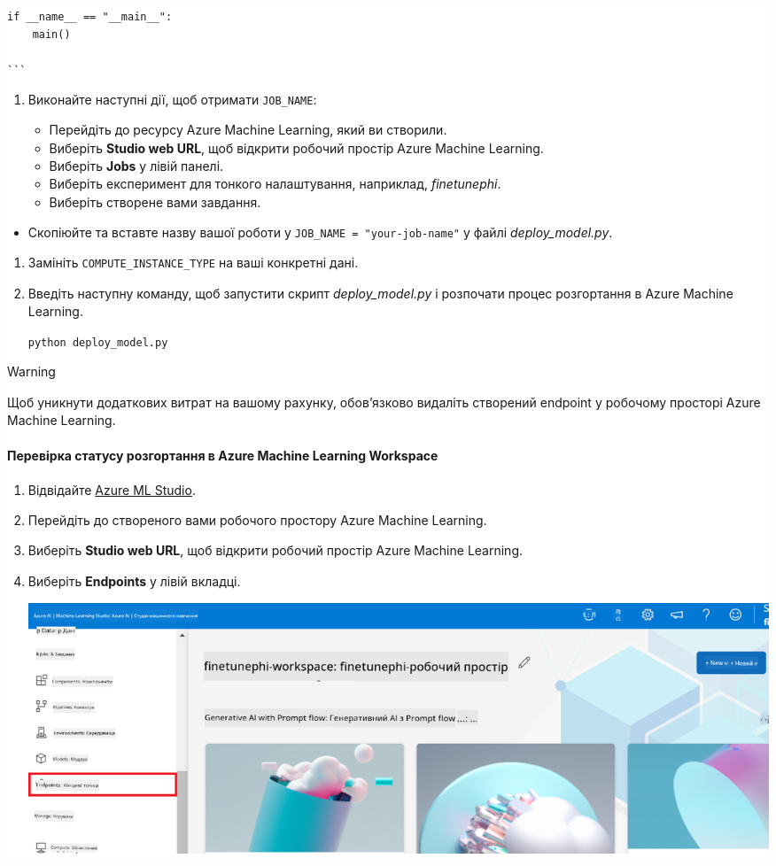     if __name__ == "__main__":
        main()

    ```

1. Виконайте наступні дії, щоб отримати `JOB_NAME`:

    - Перейдіть до ресурсу Azure Machine Learning, який ви створили.
    - Виберіть **Studio web URL**, щоб відкрити робочий простір Azure Machine Learning.
    - Виберіть **Jobs** у лівій панелі.
    - Виберіть експеримент для тонкого налаштування, наприклад, *finetunephi*.
    - Виберіть створене вами завдання.
- Скопіюйте та вставте назву вашої роботи у `JOB_NAME = "your-job-name"` у файлі *deploy_model.py*.

1. Замініть `COMPUTE_INSTANCE_TYPE` на ваші конкретні дані.

1. Введіть наступну команду, щоб запустити скрипт *deploy_model.py* і розпочати процес розгортання в Azure Machine Learning.

    ```python
    python deploy_model.py
    ```


> [!WARNING]
> Щоб уникнути додаткових витрат на вашому рахунку, обов’язково видаліть створений endpoint у робочому просторі Azure Machine Learning.
>

#### Перевірка статусу розгортання в Azure Machine Learning Workspace

1. Відвідайте [Azure ML Studio](https://ml.azure.com/home?wt.mc_id=studentamb_279723).

1. Перейдіть до створеного вами робочого простору Azure Machine Learning.

1. Виберіть **Studio web URL**, щоб відкрити робочий простір Azure Machine Learning.

1. Виберіть **Endpoints** у лівій вкладці.

    ![Select endpoints.](../../../../../../translated_images/02-03-select-endpoints.c3136326510baff109f3b7a6b6e4e9689f99b2d7bf021b057f6c0ecbd1ba90c0.uk.png)
